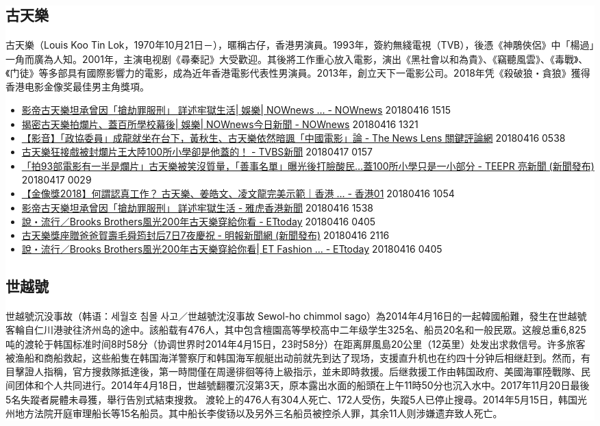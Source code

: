 ## 古天樂

古天樂（Louis Koo Tin Lok，1970年10月21日－），暱稱古仔，香港男演員。1993年，簽約無綫電視（TVB），後憑《神鵰俠侶》中「楊過」一角而廣為人知。2001年，主演电视剧《尋秦記》大受歡迎。其後將工作重心放入電影，演出《黑社會以和為貴》、《竊聽風雲》、《毒戰》、《门徒》等多部具有國際影響力的電影，成為近年香港電影代表性男演員。2013年，創立天下一電影公司。2018年凭《殺破狼・貪狼》獲得香港电影金像奖最佳男主角獎項。
- [影帝古天樂坦承曾因「搶劫罪服刑」 詳述牢獄生活| 娛樂| NOWnews ... - NOWnews](https://www.nownews.com/news/20180416/2736767 "影帝古天樂坦承曾因「搶劫罪服刑」 詳述牢獄生活| 娛樂| NOWnews ... - NOWnews") 20180416 1515
- [揭密古天樂拍爛片、蓋百所學校幕後| 娛樂| NOWnews今日新聞 - NOWnews](https://www.nownews.com/news/20180416/2736728 "揭密古天樂拍爛片、蓋百所學校幕後| 娛樂| NOWnews今日新聞 - NOWnews") 20180416 1321
- [【影音】「政協委員」成龍就坐在台下，黃秋生、古天樂依然暗諷「中國電影」論 - The News Lens 關鍵評論網](https://www.thenewslens.com/article/93692 "【影音】「政協委員」成龍就坐在台下，黃秋生、古天樂依然暗諷「中國電影」論 - The News Lens 關鍵評論網") 20180416 0538
- [古天樂狂接戲被封爛片王大陸100所小學卻是他蓋的！ - TVBS新聞](https://news.tvbs.com.tw/life/903231 "古天樂狂接戲被封爛片王大陸100所小學卻是他蓋的！ - TVBS新聞") 20180417 0157
- [「拍93部電影有一半是爛片」古天樂被笑沒質量，「善事名單」曝光後打臉酸民…蓋100所小學只是一小部分 - TEEPR 亮新聞 (新聞發布)](https://www.teepr.com/947485/amichen/%E5%8F%A4%E5%A4%A9%E6%A8%82%E5%81%9A%E5%96%84%E4%BA%8B/ "「拍93部電影有一半是爛片」古天樂被笑沒質量，「善事名單」曝光後打臉酸民…蓋100所小學只是一小部分 - TEEPR 亮新聞 (新聞發布)") 20180417 0029
- [【金像獎2018】何謂認真工作？ 古天樂、姜皓文、凌文龍完美示範｜香港 ... - 香港01](https://www.hk01.com/%E8%81%B7%E5%A0%B4/178796/%E9%87%91%E5%83%8F%E7%8D%8E2018-%E4%BD%95%E8%AC%82%E8%AA%8D%E7%9C%9F%E5%B7%A5%E4%BD%9C-%E5%8F%A4%E5%A4%A9%E6%A8%82-%E5%A7%9C%E7%9A%93%E6%96%87-%E5%87%8C%E6%96%87%E9%BE%8D%E5%AE%8C%E7%BE%8E%E7%A4%BA%E7%AF%84 "【金像獎2018】何謂認真工作？ 古天樂、姜皓文、凌文龍完美示範｜香港 ... - 香港01") 20180416 1054
- [影帝古天樂坦承曾因「搶劫罪服刑」 詳述牢獄生活 - 雅虎香港新聞](https://hk.news.yahoo.com/%E5%BD%B1%E5%B8%9D%E5%8F%A4%E5%A4%A9%E6%A8%82%E5%9D%A6%E6%89%BF%E6%9B%BE%E5%9B%A0-%E6%90%B6%E5%8A%AB%E7%BD%AA%E6%9C%8D%E5%88%91-%E8%A9%B3%E8%BF%B0%E7%89%A2%E7%8D%84%E7%94%9F%E6%B4%BB-151500726.html "影帝古天樂坦承曾因「搶劫罪服刑」 詳述牢獄生活 - 雅虎香港新聞") 20180416 1538
- [說・流行／Brooks Brothers風光200年古天樂穿給你看 - ETtoday](https://www.ettoday.net/news/20180416/1147768.htm "說・流行／Brooks Brothers風光200年古天樂穿給你看 - ETtoday") 20180416 0405
- [古天樂獎座贈爸爸賀壽毛舜筠封后7日7夜慶祝 - 明報新聞網 (新聞發布)](https://news.mingpao.com/pns/dailynews/web_tc/article/20180417/s00016/1523902345520 "古天樂獎座贈爸爸賀壽毛舜筠封后7日7夜慶祝 - 明報新聞網 (新聞發布)") 20180416 2116
- [說・流行／Brooks Brothers風光200年古天樂穿給你看| ET Fashion ... - ETtoday](https://fashion.ettoday.net/news/1147768 "說・流行／Brooks Brothers風光200年古天樂穿給你看| ET Fashion ... - ETtoday") 20180416 0405

## 世越號

世越號沉没事故（韩语：세월호 침몰 사고／世越號沈沒事故 Sewol-ho chimmol sago）為2014年4月16日的一起韓國船難，發生在世越號客輪自仁川港驶往济州岛的途中。該船载有476人，其中包含檀園高等學校高中二年级学生325名、船员20名和一般民眾。这艘总重6,825吨的渡轮于韩国标准时间8时58分（协调世界时2014年4月15日，23时58分）在距离屏風島20公里（12英里）处发出求救信号。许多旅客被渔船和商船救起，这些船隻在韩国海洋警察厅和韩国海军舰艇出动前就先到达了现场，支援直升机也在约四十分钟后相继赶到。然而，有目擊證人指稱，官方搜救隊抵達後，第一時間僅在周邊徘徊等待上級指示，並未即時救援。后继救援工作由韩国政府、美國海軍陸戰隊、民间团体和个人共同进行。2014年4月18日，世越號翻覆沉沒第3天，原本露出水面的船頭在上午11時50分也沉入水中。2017年11月20日最後5名失蹤者屍體未尋獲，舉行告別式結束搜救。
渡轮上的476人有304人死亡、172人受伤，失蹤5人已停止搜尋。2014年5月15日，韩国光州地方法院开庭审理船长等15名船员。其中船长李俊钖以及另外三名船员被控杀人罪，其余11人则涉嫌遗弃致人死亡。
